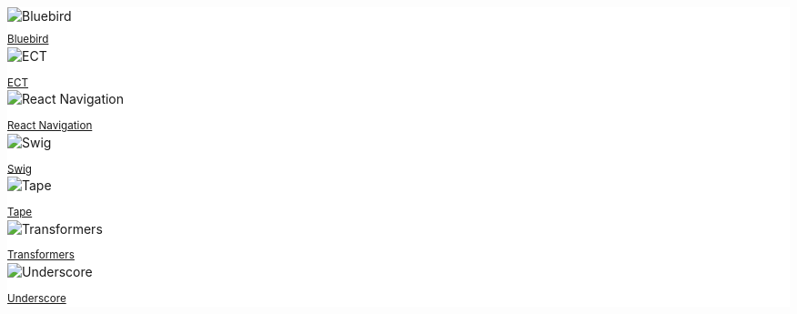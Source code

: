 <td align='center'>
  <img width='36' height='36' src='https://img.stackshare.io/service/11991/bb.png' alt='Bluebird'>
  <br>
  <sub><a href="https://github.com/petkaantonov/bluebird/">Bluebird</a></sub>
  <br>
  <sub></sub>
</td>

<td align='center'>
  <img width='36' height='36' src='https://img.stackshare.io/service/2391/no-img-open-source.png' alt='ECT'>
  <br>
  <sub><a href="http://ectjs.com/">ECT</a></sub>
  <br>
  <sub></sub>
</td>

<td align='center'>
  <img width='36' height='36' src='https://img.stackshare.io/service/6422/react-navigation.png' alt='React Navigation'>
  <br>
  <sub><a href="https://reactnavigation.org/">React Navigation</a></sub>
  <br>
  <sub></sub>
</td>

<td align='center'>
  <img width='36' height='36' src='https://img.stackshare.io/service/2435/pBeeJQDQ_normal.png' alt='Swig'>
  <br>
  <sub><a href="http://paularmstrong.github.io/swig/">Swig</a></sub>
  <br>
  <sub></sub>
</td>

<td align='center'>
  <img width='36' height='36' src='https://img.stackshare.io/service/3722/lejvzrnlpb308aftn31u_normal.png' alt='Tape'>
  <br>
  <sub><a href="https://www.npmjs.com/package/tape">Tape</a></sub>
  <br>
  <sub></sub>
</td>

<td align='center'>
  <img width='36' height='36' src='https://img.stackshare.io/service/12240/no-img.png' alt='Transformers'>
  <br>
  <sub><a href="https://huggingface.co/transformers/">Transformers</a></sub>
  <br>
  <sub></sub>
</td>

<td align='center'>
  <img width='36' height='36' src='https://img.stackshare.io/service/1150/underscore-js.png' alt='Underscore'>
  <br>
  <sub><a href="http://underscorejs.org/">Underscore</a></sub>
  <br>
  <sub></sub>
</td>
